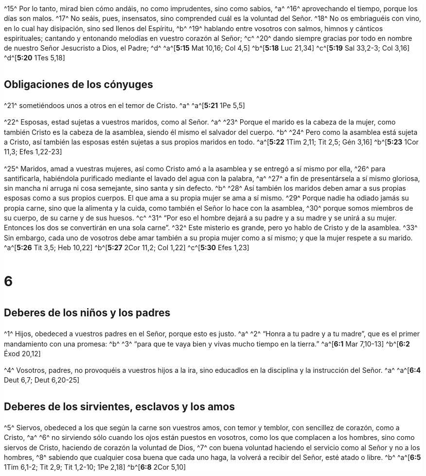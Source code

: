  ^15^ Por lo tanto, mirad bien cómo andáis, no como imprudentes, sino como sabios, ^a^ ^16^ aprovechando el tiempo, porque los días son malos. ^17^ No seáis, pues, insensatos, sino comprended cuál es la voluntad del Señor. ^18^ No os embriaguéis con vino, en lo cual hay disipación, sino sed llenos del Espíritu, ^b^ ^19^ hablando entre vosotros con salmos, himnos y cánticos espirituales; cantando y entonando melodías en vuestro corazón al Señor; ^c^ ^20^ dando siempre gracias por todo en nombre de nuestro Señor Jesucristo a Dios, el Padre; ^d^
^a^[**5:15** Mat 10,16; Col 4,5] ^b^[**5:18** Luc 21,34] ^c^[**5:19** Sal 33,2-3; Col 3,16] ^d^[**5:20** 1Tes 5,18]

## Obligaciones de los cónyuges
 ^21^ sometiéndoos unos a otros en el temor de Cristo. ^a^
^a^[**5:21** 1Pe 5,5]

 ^22^ Esposas, estad sujetas a vuestros maridos, como al Señor. ^a^ ^23^ Porque el marido es la cabeza de la mujer, como también Cristo es la cabeza de la asamblea, siendo él mismo el salvador del cuerpo. ^b^ ^24^ Pero como la asamblea está sujeta a Cristo, así también las esposas estén sujetas a sus propios maridos en todo.
^a^[**5:22** 1Tim 2,11; Tit 2,5; Gén 3,16] ^b^[**5:23** 1Cor 11,3; Efes 1,22-23]

 ^25^ Maridos, amad a vuestras mujeres, así como Cristo amó a la asamblea y se entregó a sí mismo por ella, ^26^ para santificarla, habiéndola purificado mediante el lavado del agua con la palabra, ^a^ ^27^ a fin de presentársela a sí mismo gloriosa, sin mancha ni arruga ni cosa semejante, sino santa y sin defecto. ^b^ ^28^ Así también los maridos deben amar a sus propias esposas como a sus propios cuerpos. El que ama a su propia mujer se ama a sí mismo. ^29^ Porque nadie ha odiado jamás su propia carne, sino que la alimenta y la cuida, como también el Señor lo hace con la asamblea, ^30^ porque somos miembros de su cuerpo, de su carne y de sus huesos. ^c^ ^31^ “Por eso el hombre dejará a su padre y a su madre y se unirá a su mujer. Entonces los dos se convertirán en una sola carne”. ^32^ Este misterio es grande, pero yo hablo de Cristo y de la asamblea. ^33^ Sin embargo, cada uno de vosotros debe amar también a su propia mujer como a sí mismo; y que la mujer respete a su marido.
^a^[**5:26** Tit 3,5; Heb 10,22] ^b^[**5:27** 2Cor 11,2; Col 1,22] ^c^[**5:30** Efes 1,23]

# 6
## Deberes de los niños y los padres
^1^ Hijos, obedeced a vuestros padres en el Señor, porque esto es justo. ^a^ ^2^ “Honra a tu padre y a tu madre”, que es el primer mandamiento con una promesa: ^b^ ^3^ “para que te vaya bien y vivas mucho tiempo en la tierra.”
^a^[**6:1** Mar 7,10-13] ^b^[**6:2** Éxod 20,12]

 ^4^ Vosotros, padres, no provoquéis a vuestros hijos a la ira, sino educadlos en la disciplina y la instrucción del Señor. ^a^
^a^[**6:4** Deut 6,7; Deut 6,20-25]

## Deberes de los sirvientes, esclavos y los amos
 ^5^ Siervos, obedeced a los que según la carne son vuestros amos, con temor y temblor, con sencillez de corazón, como a Cristo, ^a^ ^6^ no sirviendo sólo cuando los ojos están puestos en vosotros, como los que complacen a los hombres, sino como siervos de Cristo, haciendo de corazón la voluntad de Dios, ^7^ con buena voluntad haciendo el servicio como al Señor y no a los hombres, ^8^ sabiendo que cualquier cosa buena que cada uno haga, la volverá a recibir del Señor, esté atado o libre. ^b^
^a^[**6:5** 1Tim 6,1-2; Tit 2,9; Tit 1,2-10; 1Pe 2,18] ^b^[**6:8** 2Cor 5,10]
